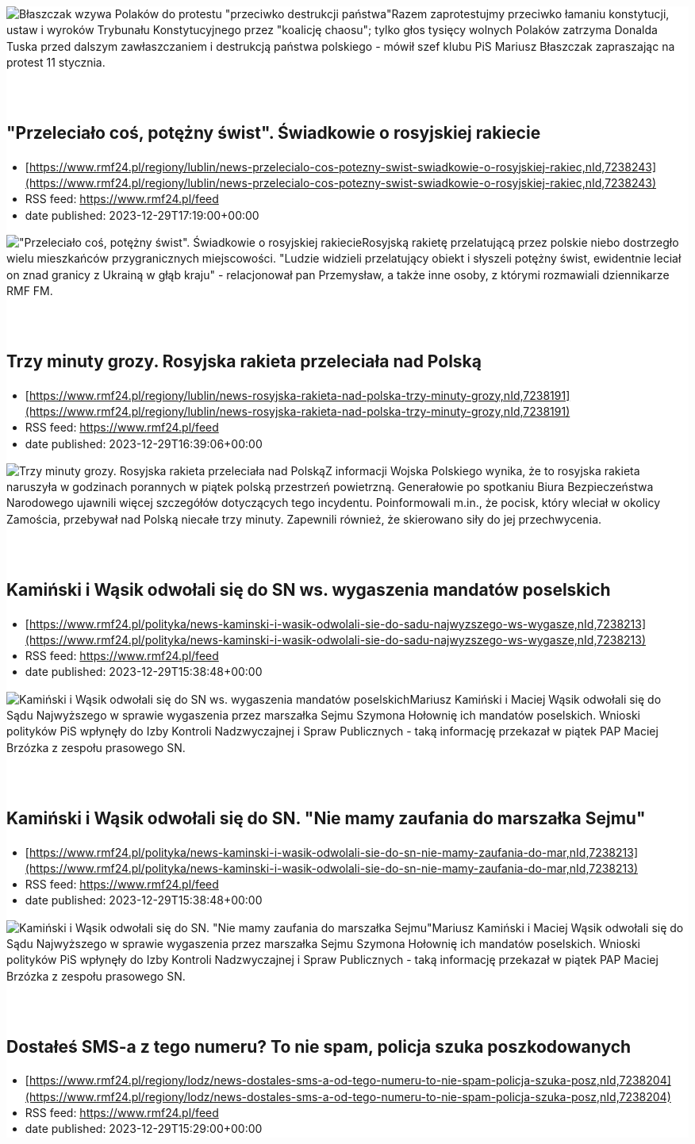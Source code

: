 <p><a href="https://www.rmf24.pl/polityka/news-blaszczak-wzywa-polakow-do-protestu-przeciwko-destrukcji-pan,nId,7238394"><img align="left" alt="Błaszczak wzywa Polaków do protestu &quot;przeciwko destrukcji państwa&quot;" src="https://interia-s.pluscdn.pl/blaszczak-wzywa-polakow-do-protestu-przeciwko-destrukcji-pan/000IB3S0I1OCOEXI-C307.jpg" /></a>Razem zaprotestujmy przeciwko łamaniu konstytucji, ustaw i wyroków Trybunału Konstytucyjnego przez &quot;koalicję chaosu&quot;; tylko głos tysięcy wolnych Polaków zatrzyma Donalda Tuska przed dalszym zawłaszczaniem i destrukcją państwa polskiego - mówił szef klubu PiS Mariusz Błaszczak zapraszając na protest 11 stycznia.</p><br clear="all" />

## "Przeleciało coś, potężny świst". Świadkowie o rosyjskiej rakiecie
 - [https://www.rmf24.pl/regiony/lublin/news-przelecialo-cos-potezny-swist-swiadkowie-o-rosyjskiej-rakiec,nId,7238243](https://www.rmf24.pl/regiony/lublin/news-przelecialo-cos-potezny-swist-swiadkowie-o-rosyjskiej-rakiec,nId,7238243)
 - RSS feed: https://www.rmf24.pl/feed
 - date published: 2023-12-29T17:19:00+00:00

<p><a href="https://www.rmf24.pl/regiony/lublin/news-przelecialo-cos-potezny-swist-swiadkowie-o-rosyjskiej-rakiec,nId,7238243"><img align="left" alt="&quot;Przeleciało coś, potężny świst&quot;. Świadkowie o rosyjskiej rakiecie" src="https://interia-s.pluscdn.pl/przelecialo-cos-potezny-swist-swiadkowie-o-rosyjskiej-rakiec/000IB3DVAR0PN3G0-C307.jpg" /></a>Rosyjską rakietę przelatującą przez polskie niebo dostrzegło wielu mieszkańców przygranicznych miejscowości. &quot;Ludzie widzieli przelatujący obiekt i słyszeli potężny świst, ewidentnie leciał on znad granicy z Ukrainą w głąb kraju&quot; - relacjonował pan Przemysław, a także inne osoby, z którymi rozmawiali dziennikarze RMF FM.</p><br clear="all" />

## Trzy minuty grozy. Rosyjska rakieta przeleciała nad Polską
 - [https://www.rmf24.pl/regiony/lublin/news-rosyjska-rakieta-nad-polska-trzy-minuty-grozy,nId,7238191](https://www.rmf24.pl/regiony/lublin/news-rosyjska-rakieta-nad-polska-trzy-minuty-grozy,nId,7238191)
 - RSS feed: https://www.rmf24.pl/feed
 - date published: 2023-12-29T16:39:06+00:00

<p><a href="https://www.rmf24.pl/regiony/lublin/news-rosyjska-rakieta-nad-polska-trzy-minuty-grozy,nId,7238191"><img align="left" alt="Trzy minuty grozy. Rosyjska rakieta przeleciała nad Polską" src="https://interia-s.pluscdn.pl/trzy-minuty-grozy-rosyjska-rakieta-przeleciala-nad-polska/000IB3FUKULEA5W5-C307.jpg" /></a>Z informacji Wojska Polskiego wynika, że to rosyjska rakieta naruszyła w godzinach porannych w piątek polską przestrzeń powietrzną. Generałowie po spotkaniu Biura Bezpieczeństwa Narodowego ujawnili więcej szczegółów dotyczących tego incydentu. Poinformowali m.in., że pocisk, który wleciał w okolicy Zamościa, przebywał nad Polską niecałe trzy minuty. Zapewnili również, że skierowano siły do jej przechwycenia.</p><br clear="all" />

## Kamiński i Wąsik odwołali się do SN ws. wygaszenia mandatów poselskich
 - [https://www.rmf24.pl/polityka/news-kaminski-i-wasik-odwolali-sie-do-sadu-najwyzszego-ws-wygasze,nId,7238213](https://www.rmf24.pl/polityka/news-kaminski-i-wasik-odwolali-sie-do-sadu-najwyzszego-ws-wygasze,nId,7238213)
 - RSS feed: https://www.rmf24.pl/feed
 - date published: 2023-12-29T15:38:48+00:00

<p><a href="https://www.rmf24.pl/polityka/news-kaminski-i-wasik-odwolali-sie-do-sadu-najwyzszego-ws-wygasze,nId,7238213"><img align="left" alt="Kamiński i Wąsik odwołali się do SN ws. wygaszenia mandatów poselskich" src="https://interia-s.pluscdn.pl/kaminski-i-wasik-odwolali-sie-do-sn-ws-wygaszenia-mandatow-p/000IB30MXIP4DKPU-C307.jpg" /></a>Mariusz Kamiński i Maciej Wąsik odwołali się do Sądu Najwyższego w sprawie wygaszenia przez marszałka Sejmu Szymona Hołownię ich mandatów poselskich. Wnioski polityków PiS wpłynęły do Izby Kontroli Nadzwyczajnej i Spraw Publicznych - taką informację przekazał w piątek PAP Maciej Brzózka z zespołu prasowego SN.</p><br clear="all" />

## Kamiński i Wąsik odwołali się do SN. "Nie mamy zaufania do marszałka Sejmu"
 - [https://www.rmf24.pl/polityka/news-kaminski-i-wasik-odwolali-sie-do-sn-nie-mamy-zaufania-do-mar,nId,7238213](https://www.rmf24.pl/polityka/news-kaminski-i-wasik-odwolali-sie-do-sn-nie-mamy-zaufania-do-mar,nId,7238213)
 - RSS feed: https://www.rmf24.pl/feed
 - date published: 2023-12-29T15:38:48+00:00

<p><a href="https://www.rmf24.pl/polityka/news-kaminski-i-wasik-odwolali-sie-do-sn-nie-mamy-zaufania-do-mar,nId,7238213"><img align="left" alt="Kamiński i Wąsik odwołali się do SN. &quot;Nie mamy zaufania do marszałka Sejmu&quot;" src="https://interia-s.pluscdn.pl/kaminski-i-wasik-odwolali-sie-do-sn-nie-mamy-zaufania-do-mar/000IB30MXIP4DKPU-C307.jpg" /></a>Mariusz Kamiński i Maciej Wąsik odwołali się do Sądu Najwyższego w sprawie wygaszenia przez marszałka Sejmu Szymona Hołownię ich mandatów poselskich. Wnioski polityków PiS wpłynęły do Izby Kontroli Nadzwyczajnej i Spraw Publicznych - taką informację przekazał w piątek PAP Maciej Brzózka z zespołu prasowego SN.</p><br clear="all" />

## Dostałeś SMS-a z tego numeru? To nie spam, policja szuka poszkodowanych
 - [https://www.rmf24.pl/regiony/lodz/news-dostales-sms-a-od-tego-numeru-to-nie-spam-policja-szuka-posz,nId,7238204](https://www.rmf24.pl/regiony/lodz/news-dostales-sms-a-od-tego-numeru-to-nie-spam-policja-szuka-posz,nId,7238204)
 - RSS feed: https://www.rmf24.pl/feed
 - date published: 2023-12-29T15:29:00+00:00
